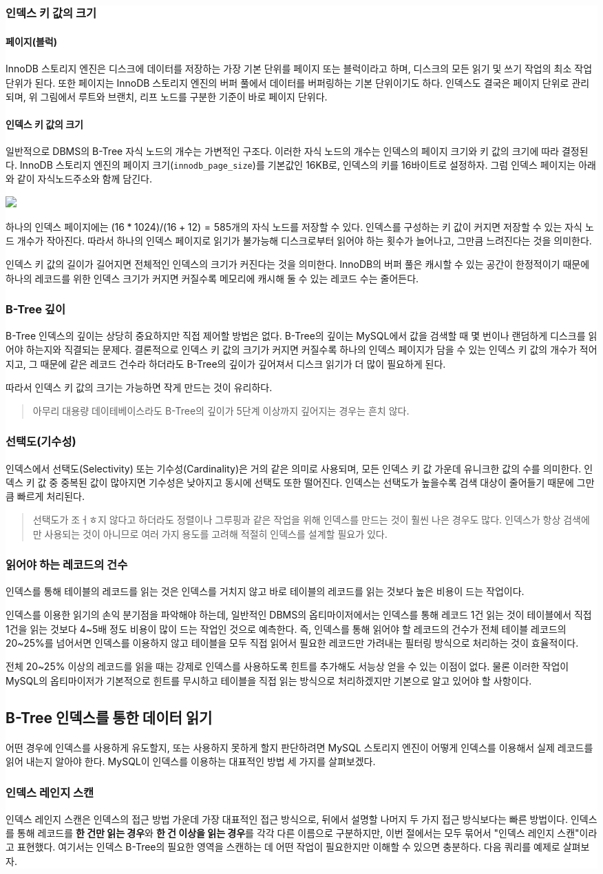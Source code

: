 ### 인덱스 키 값의 크기
#### 페이지(블럭)
InnoDB 스토리지 엔진은 디스크에 데이터를 저장하는 가장 기본 단위를 페이지 또는 블럭이라고 하며, 디스크의 모든 읽기 및 쓰기 작업의 최소 작업 단위가 된다. 또한 페이지는 InnoDB 스토리지 엔진의 버퍼 풀에서 데이터를 버퍼링하는 기본 단위이기도 하다. 인덱스도 결국은 페이지 단위로 관리되며, 위 그림에서 루트와 브랜치, 리프 노드를 구분한 기준이 바로 페이지 단위다.

#### 인덱스 키 값의 크기
일반적으로 DBMS의 B-Tree 자식 노드의 개수는 가변적인 구조다. 이러한 자식 노드의 개수는 인덱스의 페이지 크기와 키 값의 크기에 따라 결정된다. InnoDB 스토리지 엔진의 페이지 크기(`innodb_page_size`)를 기본값인 16KB로, 인덱스의 키를 16바이트로 설정하자. 그럼 인덱스 페이지는 아래와 같이 자식노드주소와 함께 담긴다.

![](https://velog.velcdn.com/images/chocochip/post/7b58ffc6-460a-4399-85fa-84f9b57487bd/image.png)

하나의 인덱스 페이지에는 $(16 * 1024) / (16 + 12) = 585$개의 자식 노드를 저장할 수 있다. 인덱스를 구성하는 키 값이 커지면 저장할 수 있는 자식 노드 개수가 작아진다. 따라서 하나의 인덱스 페이지로 읽기가 불가능해 디스크로부터 읽어야 하는 횟수가 늘어나고, 그만큼 느려진다는 것을 의미한다.

인덱스 키 값의 길이가 길어지면 전체적인 인덱스의 크기가 커진다는 것을 의미한다. InnoDB의 버퍼 풀은 캐시할 수 있는 공간이 한정적이기 때문에 하나의 레코드를 위한 인덱스 크기가 커지면 커질수록 메모리에 캐시해 둘 수 있는 레코드 수는 줄어든다.

### B-Tree 깊이
B-Tree 인덱스의 깊이는 상당히 중요하지만 직접 제어할 방법은 없다. B-Tree의 깊이는 MySQL에서 값을 검색할 때 몇 번이나 랜덤하게 디스크를 읽어야 하는지와 직결되는 문제다. 결론적으로 인덱스 키 값의 크기가 커지면 커질수록 하나의 인덱스 페이지가 담을 수 있는 인덱스 키 값의 개수가 적어지고, 그 때문에 같은 레코드 건수라 하더라도 B-Tree의 깊이가 깊어져서 디스크 읽기가 더 많이 필요하게 된다.

따라서 인덱스 키 값의 크기는 가능하면 작게 만드는 것이 유리하다.

> 아무리 대용량 데이테베이스라도 B-Tree의 깊이가 5단계 이상까지 깊어지는 경우는 흔치 않다.


### 선택도(기수성)
인덱스에서 선택도(Selectivity) 또는 기수성(Cardinality)은 거의 같은 의미로 사용되며, 모든 인덱스 키 값 가운데 유니크한 값의 수를 의미한다. 인덱스 키 값 중 중복된 값이 많아지면 기수성은 낮아지고 동시에 선택도 또한 떨어진다. 인덱스는 선택도가 높을수록 검색 대상이 줄어들기 때문에 그만큼 빠르게 처리된다.

> 선택도가 조ㅓㅎ지 않다고 하더라도 정렬이나 그루핑과 같은 작업을 위해 인덱스를 만드는 것이 훨씬 나은 경우도 많다. 인덱스가 항상 검색에만 사용되는 것이 아니므로 여러 가지 용도를 고려해 적절히 인덱스를 설계할 필요가 있다.


### 읽어야 하는 레코드의 건수
인덱스를 통해 테이블의 레코드를 읽는 것은 인덱스를 거치지 않고 바로 테이블의 레코드를 읽는 것보다 높은 비용이 드는 작업이다. 

인덱스를 이용한 읽기의 손익 분기점을 파악해야 하는데, 일반적인 DBMS의 옵티마이저에서는 인덱스를 통해 레코드 1건 읽는 것이 테이블에서 직접 1건을 읽는 것보다 4~5배 정도 비용이 많이 드는 작업인 것으로 예측한다. 즉, 인덱스를 통해 읽어야 할 레코드의 건수가 전체 테이블 레코드의 20~25%를 넘어서면 인덱스를 이용하지 않고 테이블을 모두 직접 읽어서 필요한 레코드만 가려내는 필터링 방식으로 처리하는 것이 효율적이다.


전체 20~25% 이상의 레코드를 읽을 때는 강제로 인덱스를 사용하도록 힌트를 추가해도 서능상 얻을 수 있는 이점이 없다. 물론 이러한 작업이 MySQL의 옵티마이저가 기본적으로 힌트를 무시하고 테이블을 직접 읽는 방식으로 처리하겠지만 기본으로 알고 있어야 할 사항이다.

## B-Tree 인덱스를 통한 데이터 읽기
어떤 경우에 인덱스를 사용하게 유도할지, 또는 사용하지 못하게 할지 판단하려면 MySQL 스토리지 엔진이 어떻게 인덱스를 이용해서 실제 레코드를 읽어 내는지 알아야 한다. MySQL이 인덱스를 이용하는 대표적인 방법 세 가지를 살펴보겠다.

### 인덱스 레인지 스캔
인덱스 레인지 스캔은 인덱스의 접근 방법 가운데 가장 대표적인 접근 방식으로, 뒤에서 설명할 나머지 두 가지 접근 방식보다는 빠른 방법이다. 인덱스를 통해 레코드를 **한 건만 읽는 경우**와 **한 건 이상을 읽는 경우**를 각각 다른 이름으로 구분하지만, 이번 절에서는 모두 묶어서 "인덱스 레인지 스캔"이라고 표현했다. 여기서는 인덱스 B-Tree의 필요한 영역을 스캔하는 데 어떤 작업이 필요한지만 이해할 수 있으면 충분하다. 다음 쿼리를 예제로 살펴보자. 
